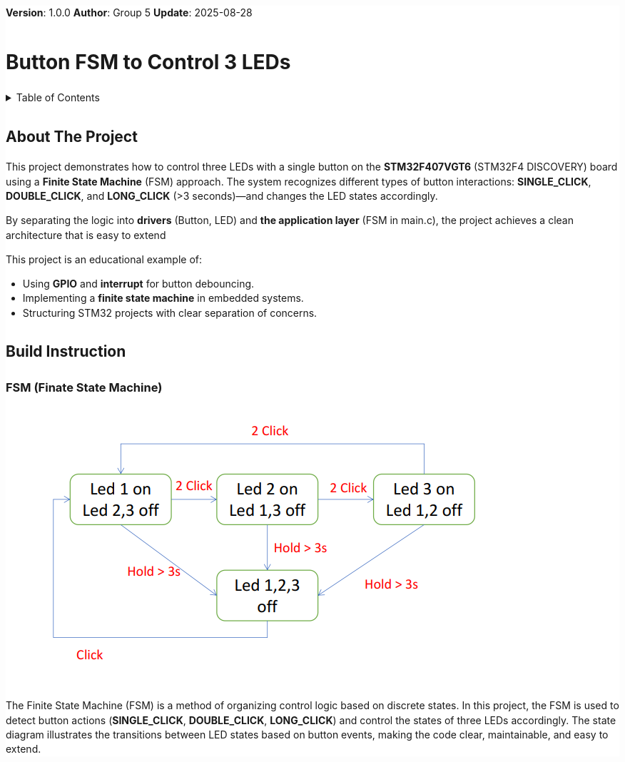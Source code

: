 **Version**: 1.0.0
**Author**: Group 5
**Update**: 2025-08-28

# Button FSM to Control 3 LEDs

<details><summary>Table of Contents</summary></details>

## About The Project

This project demonstrates how to control three LEDs with a single button on the **STM32F407VGT6** (STM32F4 DISCOVERY) board using a **Finite State Machine** (FSM) approach. The system recognizes different types of button interactions: **SINGLE_CLICK**, **DOUBLE_CLICK**, and **LONG_CLICK** (>3 seconds)—and changes the LED states accordingly.

By separating the logic into **drivers** (Button, LED) and **the application layer** (FSM in main.c), the project achieves a clean architecture that is easy to extend

This project is an educational example of:
- Using **GPIO** and **interrupt** for button debouncing.
- Implementing a **finite state machine** in embedded systems.
- Structuring STM32 projects with clear separation of concerns.

## Build Instruction

### FSM (Finate State Machine)
![FSM](./image/FSM.png)

The Finite State Machine (FSM) is a method of organizing control logic based on discrete states. In this project, the FSM is used to detect button actions (**SINGLE_CLICK**, **DOUBLE_CLICK**, **LONG_CLICK**) and control the states of three LEDs accordingly. The state diagram illustrates the transitions between LED states based on button events, making the code clear, maintainable, and easy to extend.
